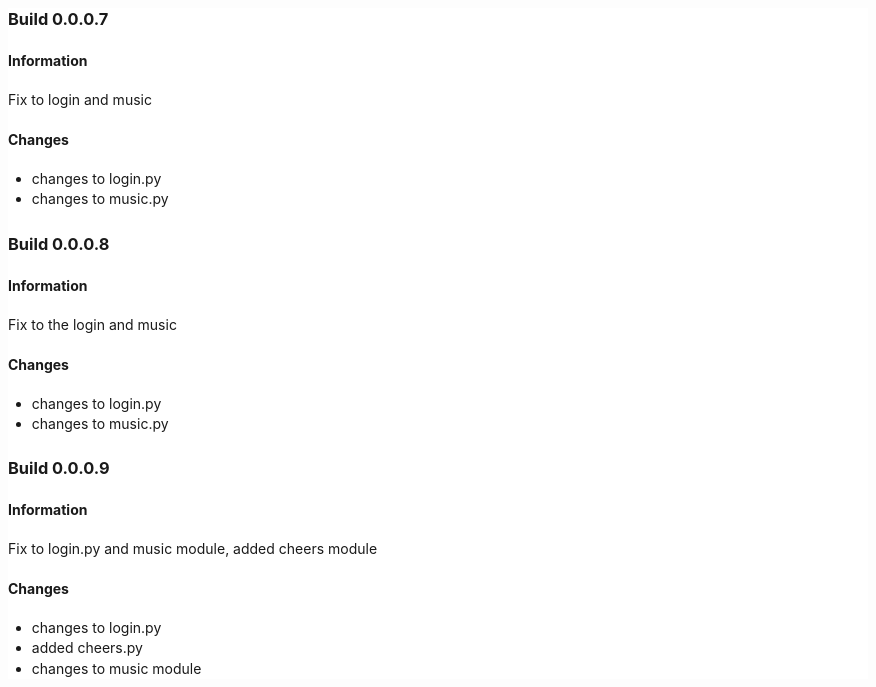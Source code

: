 ### Build 0.0.0.7
#### Information
Fix to login and music
#### Changes
- changes to login.py
- changes to music.py

### Build 0.0.0.8
#### Information
Fix to the login and music
#### Changes
- changes to login.py
- changes to music.py

### Build 0.0.0.9
#### Information
Fix to login.py and music module, added cheers module
#### Changes
- changes to login.py
- added cheers.py
- changes to music module
